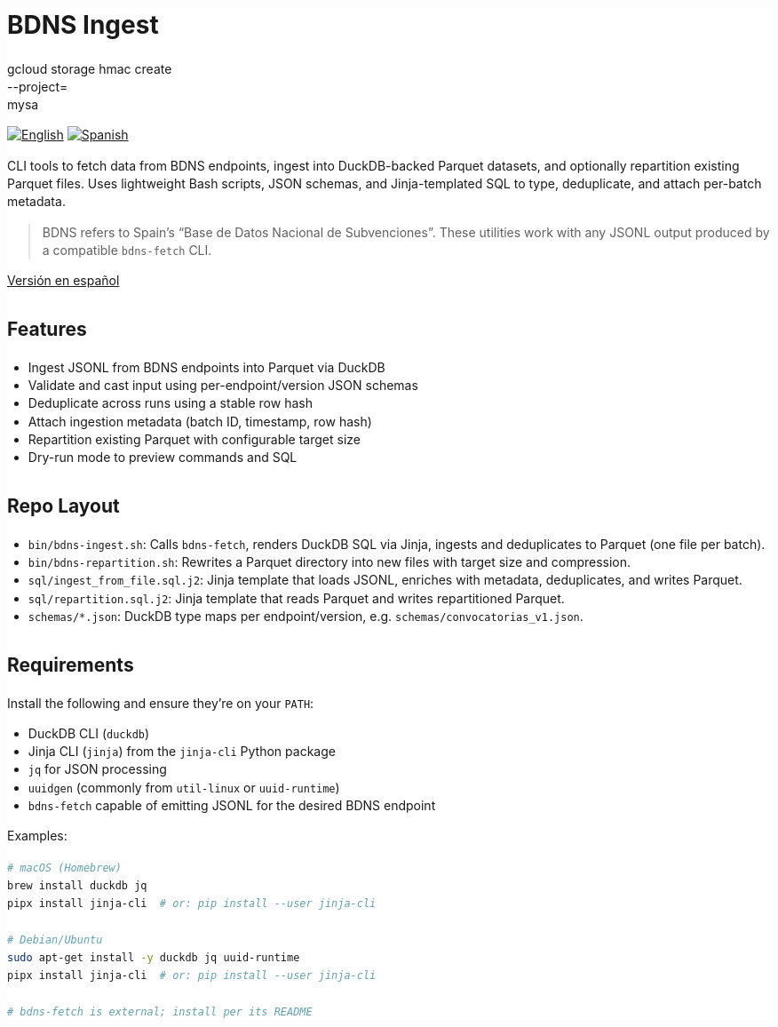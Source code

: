 # BDNS Ingest

gcloud storage hmac create \
  --project= \
  mysa

[![English](https://img.shields.io/badge/lang-English-blue.svg)](README.md)
[![Spanish](https://img.shields.io/badge/lang-Español-red.svg)](README.es.md)

CLI tools to fetch data from BDNS endpoints, ingest into DuckDB-backed Parquet datasets, and optionally repartition existing Parquet files. Uses lightweight Bash scripts, JSON schemas, and Jinja-templated SQL to type, deduplicate, and attach per-batch metadata.

> BDNS refers to Spain’s “Base de Datos Nacional de Subvenciones”. These utilities work with any JSONL output produced by a compatible `bdns-fetch` CLI.

[Versión en español](README.es.md)

## Features

- Ingest JSONL from BDNS endpoints into Parquet via DuckDB
- Validate and cast input using per-endpoint/version JSON schemas
- Deduplicate across runs using a stable row hash
- Attach ingestion metadata (batch ID, timestamp, row hash)
- Repartition existing Parquet with configurable target size
- Dry-run mode to preview commands and SQL

## Repo Layout

- `bin/bdns-ingest.sh`: Calls `bdns-fetch`, renders DuckDB SQL via Jinja, ingests and deduplicates to Parquet (one file per batch).
- `bin/bdns-repartition.sh`: Rewrites a Parquet directory into new files with target size and compression.
- `sql/ingest_from_file.sql.j2`: Jinja template that loads JSONL, enriches with metadata, deduplicates, and writes Parquet.
- `sql/repartition.sql.j2`: Jinja template that reads Parquet and writes repartitioned Parquet.
- `schemas/*.json`: DuckDB type maps per endpoint/version, e.g. `schemas/convocatorias_v1.json`.

## Requirements

Install the following and ensure they’re on your `PATH`:

- DuckDB CLI (`duckdb`)
- Jinja CLI (`jinja`) from the `jinja-cli` Python package
- `jq` for JSON processing
- `uuidgen` (commonly from `util-linux` or `uuid-runtime`)
- `bdns-fetch` capable of emitting JSONL for the desired BDNS endpoint

Examples:

```bash
# macOS (Homebrew)
brew install duckdb jq
pipx install jinja-cli  # or: pip install --user jinja-cli

# Debian/Ubuntu
sudo apt-get install -y duckdb jq uuid-runtime
pipx install jinja-cli  # or: pip install --user jinja-cli

# bdns-fetch is external; install per its README
```
